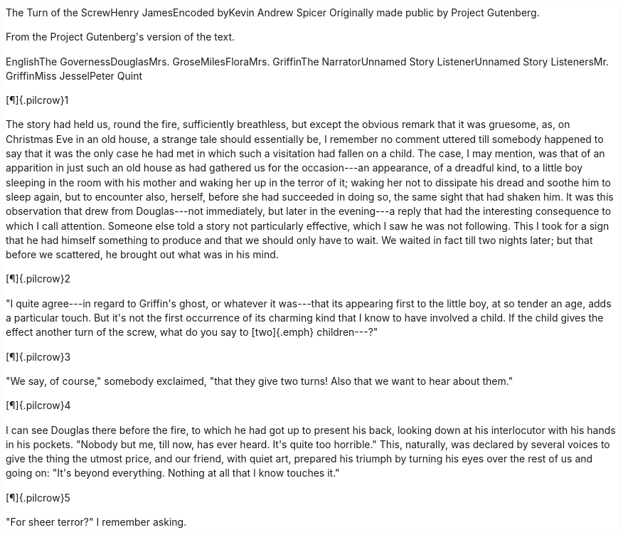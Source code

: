 The Turn of the ScrewHenry JamesEncoded byKevin Andrew Spicer Originally
made public by Project Gutenberg.

From the Project Gutenberg\'s version of the text.

EnglishThe GovernessDouglasMrs. GroseMilesFloraMrs. GriffinThe
NarratorUnnamed Story ListenerUnnamed Story ListenersMr. GriffinMiss
JesselPeter Quint

[¶]{.pilcrow}1

The story had held us, round the fire, sufficiently breathless, but
except the obvious remark that it was gruesome, as, on Christmas Eve in
an old house, a strange tale should essentially be, I remember no
comment uttered till somebody happened to say that it was the only case
he had met in which such a visitation had fallen on a child. The case, I
may mention, was that of an apparition in just such an old house as had
gathered us for the occasion---an appearance, of a dreadful kind, to a
little boy sleeping in the room with his mother and waking her up in the
terror of it; waking her not to dissipate his dread and soothe him to
sleep again, but to encounter also, herself, before she had succeeded in
doing so, the same sight that had shaken him. It was this observation
that drew from Douglas---not immediately, but later in the evening---a
reply that had the interesting consequence to which I call attention.
Someone else told a story not particularly effective, which I saw he was
not following. This I took for a sign that he had himself something to
produce and that we should only have to wait. We waited in fact till two
nights later; but that before we scattered, he brought out what was in
his mind.

[¶]{.pilcrow}2

"I quite agree---in regard to Griffin's ghost, or whatever it was---that
its appearing first to the little boy, at so tender an age, adds a
particular touch. But it's not the first occurrence of its charming kind
that I know to have involved a child. If the child gives the effect
another turn of the screw, what do you say to [two]{.emph} children---?"

[¶]{.pilcrow}3

"We say, of course," somebody exclaimed, "that they give two turns! Also
that we want to hear about them."

[¶]{.pilcrow}4

I can see Douglas there before the fire, to which he had got up to
present his back, looking down at his interlocutor with his hands in his
pockets. "Nobody but me, till now, has ever heard. It's quite too
horrible." This, naturally, was declared by several voices to give the
thing the utmost price, and our friend, with quiet art, prepared his
triumph by turning his eyes over the rest of us and going on: "It's
beyond everything. Nothing at all that I know touches it."

[¶]{.pilcrow}5

"For sheer terror?" I remember asking.
